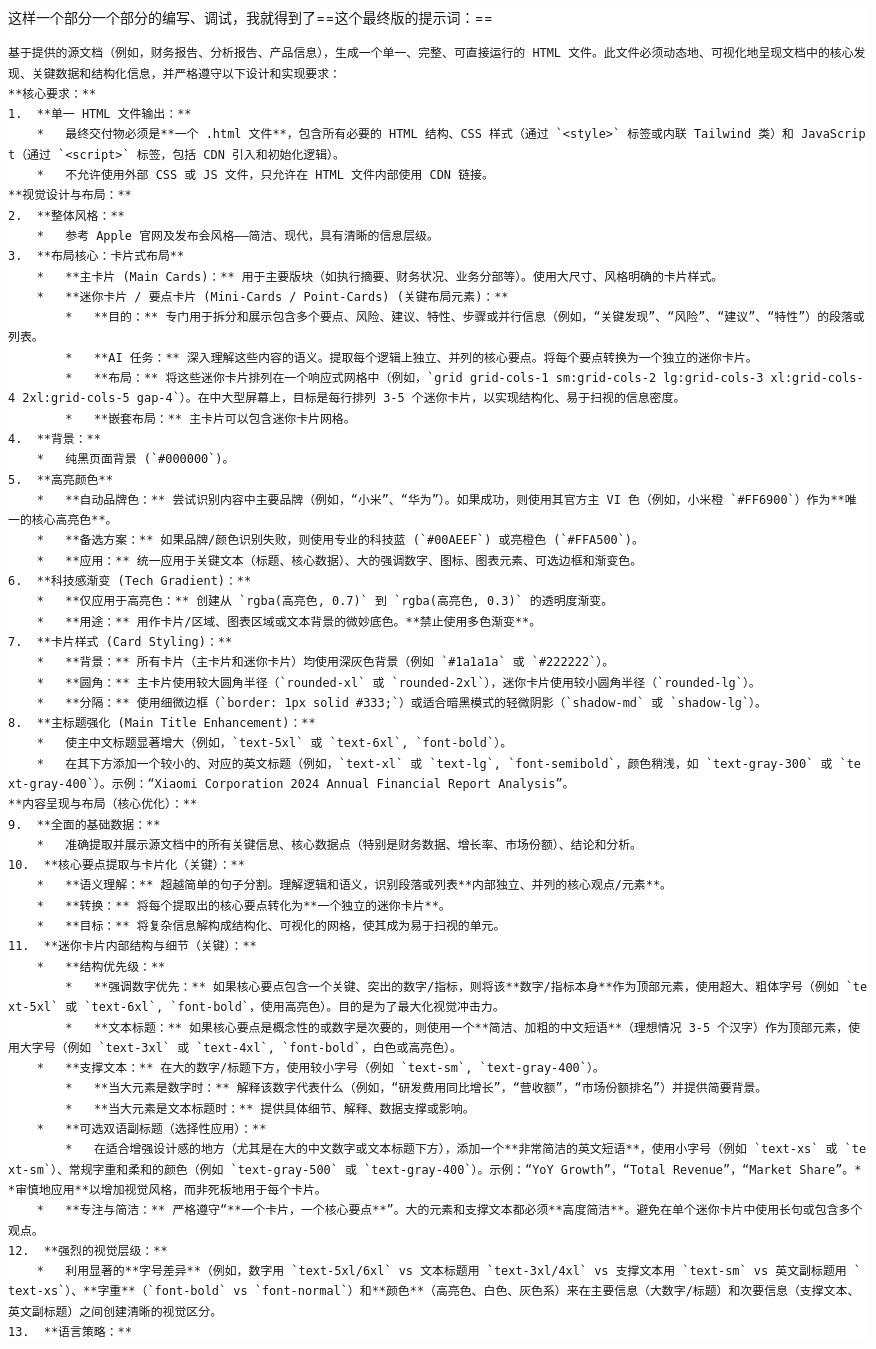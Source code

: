 这样一个部分一个部分的编写、调试，我就得到了==这个最终版的提示词：==

```
基于提供的源文档（例如，财务报告、分析报告、产品信息），生成一个单一、完整、可直接运行的 HTML 文件。此文件必须动态地、可视化地呈现文档中的核心发现、关键数据和结构化信息，并严格遵守以下设计和实现要求：
**核心要求：**
1.  **单一 HTML 文件输出：**
    *   最终交付物必须是**一个 .html 文件**，包含所有必要的 HTML 结构、CSS 样式（通过 `<style>` 标签或内联 Tailwind 类）和 JavaScript（通过 `<script>` 标签，包括 CDN 引入和初始化逻辑）。
    *   不允许使用外部 CSS 或 JS 文件，只允许在 HTML 文件内部使用 CDN 链接。
**视觉设计与布局：**
2.  **整体风格：**
    *   参考 Apple 官网及发布会风格——简洁、现代，具有清晰的信息层级。
3.  **布局核心：卡片式布局**
    *   **主卡片 (Main Cards)：** 用于主要版块（如执行摘要、财务状况、业务分部等）。使用大尺寸、风格明确的卡片样式。
    *   **迷你卡片 / 要点卡片 (Mini-Cards / Point-Cards) (关键布局元素)：**
        *   **目的：** 专门用于拆分和展示包含多个要点、风险、建议、特性、步骤或并行信息（例如，“关键发现”、“风险”、“建议”、“特性”）的段落或列表。
        *   **AI 任务：** 深入理解这些内容的语义。提取每个逻辑上独立、并列的核心要点。将每个要点转换为一个独立的迷你卡片。
        *   **布局：** 将这些迷你卡片排列在一个响应式网格中（例如，`grid grid-cols-1 sm:grid-cols-2 lg:grid-cols-3 xl:grid-cols-4 2xl:grid-cols-5 gap-4`）。在中大型屏幕上，目标是每行排列 3-5 个迷你卡片，以实现结构化、易于扫视的信息密度。
        *   **嵌套布局：** 主卡片可以包含迷你卡片网格。
4.  **背景：**
    *   纯黑页面背景 (`#000000`)。
5.  **高亮颜色**
    *   **自动品牌色：** 尝试识别内容中主要品牌（例如，“小米”、“华为”）。如果成功，则使用其官方主 VI 色（例如，小米橙 `#FF6900`）作为**唯一的核心高亮色**。
    *   **备选方案：** 如果品牌/颜色识别失败，则使用专业的科技蓝 (`#00AEEF`) 或亮橙色 (`#FFA500`)。
    *   **应用：** 统一应用于关键文本（标题、核心数据）、大的强调数字、图标、图表元素、可选边框和渐变色。
6.  **科技感渐变 (Tech Gradient)：**
    *   **仅应用于高亮色：** 创建从 `rgba(高亮色, 0.7)` 到 `rgba(高亮色, 0.3)` 的透明度渐变。
    *   **用途：** 用作卡片/区域、图表区域或文本背景的微妙底色。**禁止使用多色渐变**。
7.  **卡片样式 (Card Styling)：**
    *   **背景：** 所有卡片（主卡片和迷你卡片）均使用深灰色背景（例如 `#1a1a1a` 或 `#222222`）。
    *   **圆角：** 主卡片使用较大圆角半径（`rounded-xl` 或 `rounded-2xl`），迷你卡片使用较小圆角半径（`rounded-lg`）。
    *   **分隔：** 使用细微边框（`border: 1px solid #333;`）或适合暗黑模式的轻微阴影（`shadow-md` 或 `shadow-lg`）。
8.  **主标题强化 (Main Title Enhancement)：**
    *   使主中文标题显著增大（例如，`text-5xl` 或 `text-6xl`, `font-bold`）。
    *   在其下方添加一个较小的、对应的英文标题（例如，`text-xl` 或 `text-lg`, `font-semibold`，颜色稍浅，如 `text-gray-300` 或 `text-gray-400`）。示例：“Xiaomi Corporation 2024 Annual Financial Report Analysis”。
**内容呈现与布局（核心优化）：**
9.  **全面的基础数据：**
    *   准确提取并展示源文档中的所有关键信息、核心数据点（特别是财务数据、增长率、市场份额）、结论和分析。
10.  **核心要点提取与卡片化（关键）：**
    *   **语义理解：** 超越简单的句子分割。理解逻辑和语义，识别段落或列表**内部独立、并列的核心观点/元素**。
    *   **转换：** 将每个提取出的核心要点转化为**一个独立的迷你卡片**。
    *   **目标：** 将复杂信息解构成结构化、可视化的网格，使其成为易于扫视的单元。
11.  **迷你卡片内部结构与细节（关键）：**
    *   **结构优先级：**
        *   **强调数字优先：** 如果核心要点包含一个关键、突出的数字/指标，则将该**数字/指标本身**作为顶部元素，使用超大、粗体字号（例如 `text-5xl` 或 `text-6xl`, `font-bold`，使用高亮色）。目的是为了最大化视觉冲击力。
        *   **文本标题：** 如果核心要点是概念性的或数字是次要的，则使用一个**简洁、加粗的中文短语**（理想情况 3-5 个汉字）作为顶部元素，使用大字号（例如 `text-3xl` 或 `text-4xl`, `font-bold`，白色或高亮色）。
    *   **支撑文本：** 在大的数字/标题下方，使用较小字号（例如 `text-sm`, `text-gray-400`）。
        *   **当大元素是数字时：** 解释该数字代表什么（例如，“研发费用同比增长”，“营收额”，“市场份额排名”）并提供简要背景。
        *   **当大元素是文本标题时：** 提供具体细节、解释、数据支撑或影响。
    *   **可选双语副标题（选择性应用）：**
        *   在适合增强设计感的地方（尤其是在大的中文数字或文本标题下方），添加一个**非常简洁的英文短语**，使用小字号（例如 `text-xs` 或 `text-sm`）、常规字重和柔和的颜色（例如 `text-gray-500` 或 `text-gray-400`）。示例：“YoY Growth”，“Total Revenue”，“Market Share”。**审慎地应用**以增加视觉风格，而非死板地用于每个卡片。
    *   **专注与简洁：** 严格遵守“**一个卡片，一个核心要点**”。大的元素和支撑文本都必须**高度简洁**。避免在单个迷你卡片中使用长句或包含多个观点。
12.  **强烈的视觉层级：**
    *   利用显著的**字号差异**（例如，数字用 `text-5xl/6xl` vs 文本标题用 `text-3xl/4xl` vs 支撑文本用 `text-sm` vs 英文副标题用 `text-xs`）、**字重**（`font-bold` vs `font-normal`）和**颜色**（高亮色、白色、灰色系）来在主要信息（大数字/标题）和次要信息（支撑文本、英文副标题）之间创建清晰的视觉区分。
13.  **语言策略：**
```